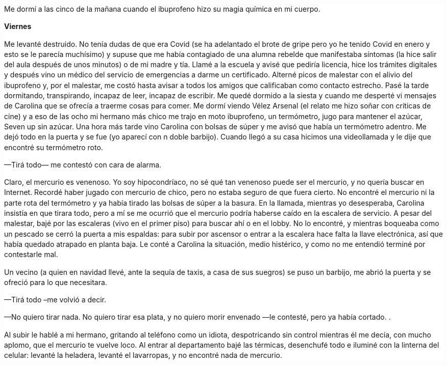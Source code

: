 


Me dormí a las cinco de la mañana cuando el ibuprofeno hizo su magia química en mi cuerpo.




**Viernes**




Me levanté destruido. No tenía dudas de que era Covid (se ha adelantado el brote de gripe pero yo he tenido Covid en enero y esto se le parecía muchísimo) y supuse que me había contagiado de una alumna rebelde que manifestaba síntomas (la hice salir del aula después de unos minutos) o de mi madre y tía. Llamé a la escuela y avisé que pediría licencia, hice los trámites digitales y después vino un médico del servicio de emergencias a darme un certificado. Alterné picos de malestar con el alivio del ibuprofeno y, por el malestar, me costó hasta avisar a todos los amigos que calificaban como contacto estrecho. Pasé la tarde dormitando, transpirando, incapaz de leer, incapaz de escribir. Me quedé dormido a la siesta y cuando me desperté vi mensajes de Carolina que se ofrecía a traerme cosas para comer. Me dormí viendo Vélez Arsenal (el relato me hizo soñar con críticas de cine) y a eso de las ocho mi hermano más chico me trajo en moto ibuprofeno, un termómetro, jugo para mantener el azúcar, Seven up sin azúcar. Una hora más tarde vino Carolina con bolsas de súper y me avisó que había un termómetro adentro. Me dejó todo en la puerta y se fue (yo aparecí con n doble barbijo). Cuando llegó a su casa hicimos una videollamada y le dije que encontré su termómetro roto.




—Tirá todo— me contestó con cara de alarma.




Claro, el mercurio es venenoso. Yo soy hipocondríaco, no sé qué tan venenoso puede ser el mercurio, y no quería buscar en Internet. Recordé haber jugado con mercurio de chico, pero no estaba seguro de que fuera cierto. No encontré el mercurio ni la parte rota del termómetro y ya había tirado las bolsas de súper a la basura. En la llamada, mientras yo desesperaba, Carolina insistía en que tirara todo, pero a mí se me ocurrió que el mercurio podría haberse caído en la escalera de servicio. A pesar del malestar, bajé por las escaleras (vivo en el primer piso) para buscar ahí o en el lobby. No lo encontré, y mientras boqueaba como un pescado se cerró la puerta a mis espaldas: para subir por ascensor o entrar a la escalera hace falta la llave electrónica, así que había quedado atrapado en planta baja. Le conté a Carolina la situación, medio histérico, y como no me entendió terminé por contestarle mal.




Un vecino (a quien en navidad llevé, ante la sequía de taxis, a casa de sus suegros) se puso un barbijo, me abrió la puerta y se ofreció para lo que necesitara.




—Tirá todo –me volvió a decir.




—No quiero tirar nada. No quiero tirar esa plata, y no quiero morir envenado —le contesté, pero ya había cortado. .




Al subir le hablé a mi hermano, gritando al teléfono como un idiota, despotricando sin control mientras él me decía, con mucho aplomo, que el mercurio te vuelve loco. Al entrar al departamento bajé las térmicas, desenchufé todo e iluminé con la linterna del celular: levanté la heladera, levanté el lavarropas, y no encontré nada de mercurio.
